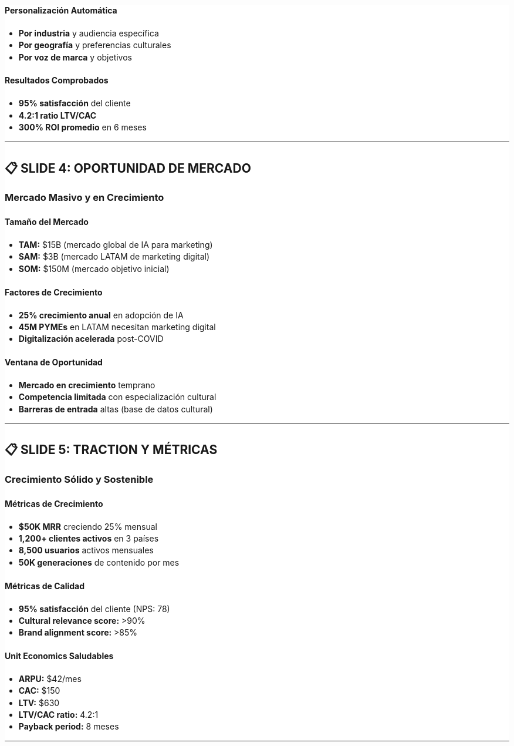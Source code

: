 #### **Personalización Automática**
- **Por industria** y audiencia específica
- **Por geografía** y preferencias culturales
- **Por voz de marca** y objetivos

#### **Resultados Comprobados**
- **95% satisfacción** del cliente
- **4.2:1 ratio LTV/CAC**
- **300% ROI promedio** en 6 meses

---

## 📋 **SLIDE 4: OPORTUNIDAD DE MERCADO**

### **Mercado Masivo y en Crecimiento**

#### **Tamaño del Mercado**
- **TAM:** $15B (mercado global de IA para marketing)
- **SAM:** $3B (mercado LATAM de marketing digital)
- **SOM:** $150M (mercado objetivo inicial)

#### **Factores de Crecimiento**
- **25% crecimiento anual** en adopción de IA
- **45M PYMEs** en LATAM necesitan marketing digital
- **Digitalización acelerada** post-COVID

#### **Ventana de Oportunidad**
- **Mercado en crecimiento** temprano
- **Competencia limitada** con especialización cultural
- **Barreras de entrada** altas (base de datos cultural)

---

## 📋 **SLIDE 5: TRACTION Y MÉTRICAS**

### **Crecimiento Sólido y Sostenible**

#### **Métricas de Crecimiento**
- **$50K MRR** creciendo 25% mensual
- **1,200+ clientes activos** en 3 países
- **8,500 usuarios** activos mensuales
- **50K generaciones** de contenido por mes

#### **Métricas de Calidad**
- **95% satisfacción** del cliente (NPS: 78)
- **Cultural relevance score:** >90%
- **Brand alignment score:** >85%

#### **Unit Economics Saludables**
- **ARPU:** $42/mes
- **CAC:** $150
- **LTV:** $630
- **LTV/CAC ratio:** 4.2:1
- **Payback period:** 8 meses

---